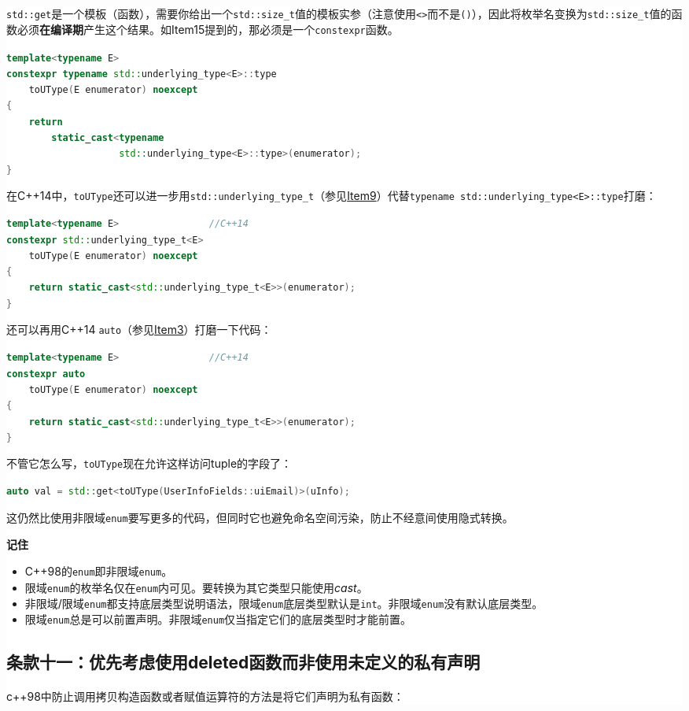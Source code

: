 `std::get`是一个模板（函数），需要你给出一个`std::size_t`值的模板实参（注意使用`<>`而不是`()`），因此将枚举名变换为`std::size_t`值的函数必须**在编译期**产生这个结果。如Item15提到的，那必须是一个`constexpr`函数。

```cpp
template<typename E>
constexpr typename std::underlying_type<E>::type
    toUType(E enumerator) noexcept
{
    return
        static_cast<typename
                    std::underlying_type<E>::type>(enumerator);
}
```

在C++14中，`toUType`还可以进一步用`std::underlying_type_t`（参见[Item9](https://cntransgroup.github.io/EffectiveModernCppChinese/3.MovingToModernCpp/item9.html)）代替`typename std::underlying_type<E>::type`打磨：

```cpp
template<typename E>                //C++14
constexpr std::underlying_type_t<E>
    toUType(E enumerator) noexcept
{
    return static_cast<std::underlying_type_t<E>>(enumerator);
}
```

还可以再用C++14 `auto`（参见[Item3](https://cntransgroup.github.io/EffectiveModernCppChinese/1.DeducingTypes/item3.html)）打磨一下代码：

```cpp
template<typename E>                //C++14
constexpr auto
    toUType(E enumerator) noexcept
{
    return static_cast<std::underlying_type_t<E>>(enumerator);
}
```

不管它怎么写，`toUType`现在允许这样访问tuple的字段了：

```cpp
auto val = std::get<toUType(UserInfoFields::uiEmail)>(uInfo);
```

这仍然比使用非限域`enum`要写更多的代码，但同时它也避免命名空间污染，防止不经意间使用隐式转换。



**记住**

- C++98的`enum`即非限域`enum`。
- 限域`enum`的枚举名仅在`enum`内可见。要转换为其它类型只能使用*cast*。
- 非限域/限域`enum`都支持底层类型说明语法，限域`enum`底层类型默认是`int`。非限域`enum`没有默认底层类型。
- 限域`enum`总是可以前置声明。非限域`enum`仅当指定它们的底层类型时才能前置。

## 条款十一：优先考虑使用deleted函数而非使用未定义的私有声明

c++98中防止调用拷贝构造函数或者赋值运算符的方法是将它们声明为私有函数：
